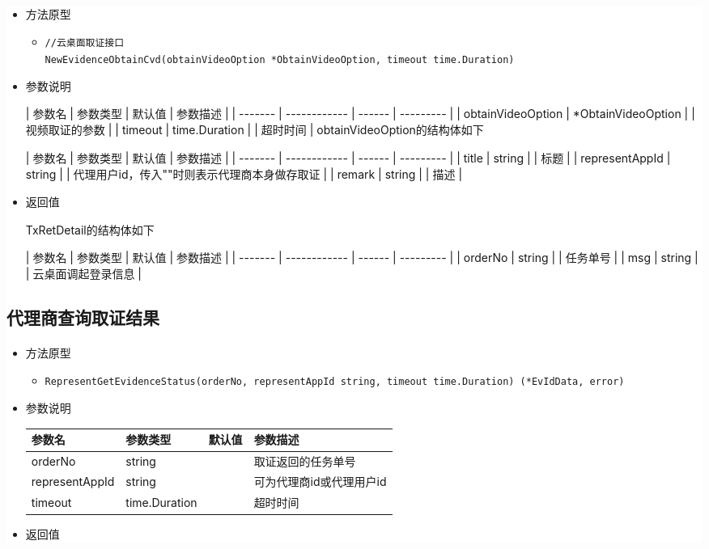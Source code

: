 * 方法原型
  * ```
    //云桌面取证接口
    NewEvidenceObtainCvd(obtainVideoOption *ObtainVideoOption, timeout time.Duration)
    ```

* 参数说明

  | 参数名  | 参数类型     | 默认值 | 参数描述  |
        | ------- | ------------ | ------ | --------- |
  | obtainVideoOption | *ObtainVideoOption       |        | 视频取证的参数 |
  | timeout | time.Duration |        | 超时时间  |
  obtainVideoOption的结构体如下

  | 参数名  | 参数类型     | 默认值 | 参数描述  |
          | ------- | ------------ | ------ | --------- |
  | title   | string       |        | 标题      |
  | representAppId  | string       |        | 代理用户id，传入""时则表示代理商本身做存取证      |
  | remark  | string       |        | 描述      |


* 返回值

  TxRetDetail的结构体如下
  
  | 参数名  | 参数类型     | 默认值 | 参数描述  |
          | ------- | ------------ | ------ | --------- |
  | orderNo | string       |        | 任务单号 |
  | msg   | string       |        | 云桌面调起登录信息      |


## 代理商查询取证结果

* 方法原型

  * ```
    RepresentGetEvidenceStatus(orderNo, representAppId string, timeout time.Duration) (*EvIdData, error)
    ```

* 参数说明

  | 参数名  | 参数类型      | 默认值 | 参数描述           |
  | ------- | ------------- | ------ | ------------------ |
  | orderNo | string        |        | 取证返回的任务单号 |
  | representAppId | string        |        | 可为代理商id或代理用户id |
  | timeout | time.Duration |        | 超时时间           |

* 返回值

